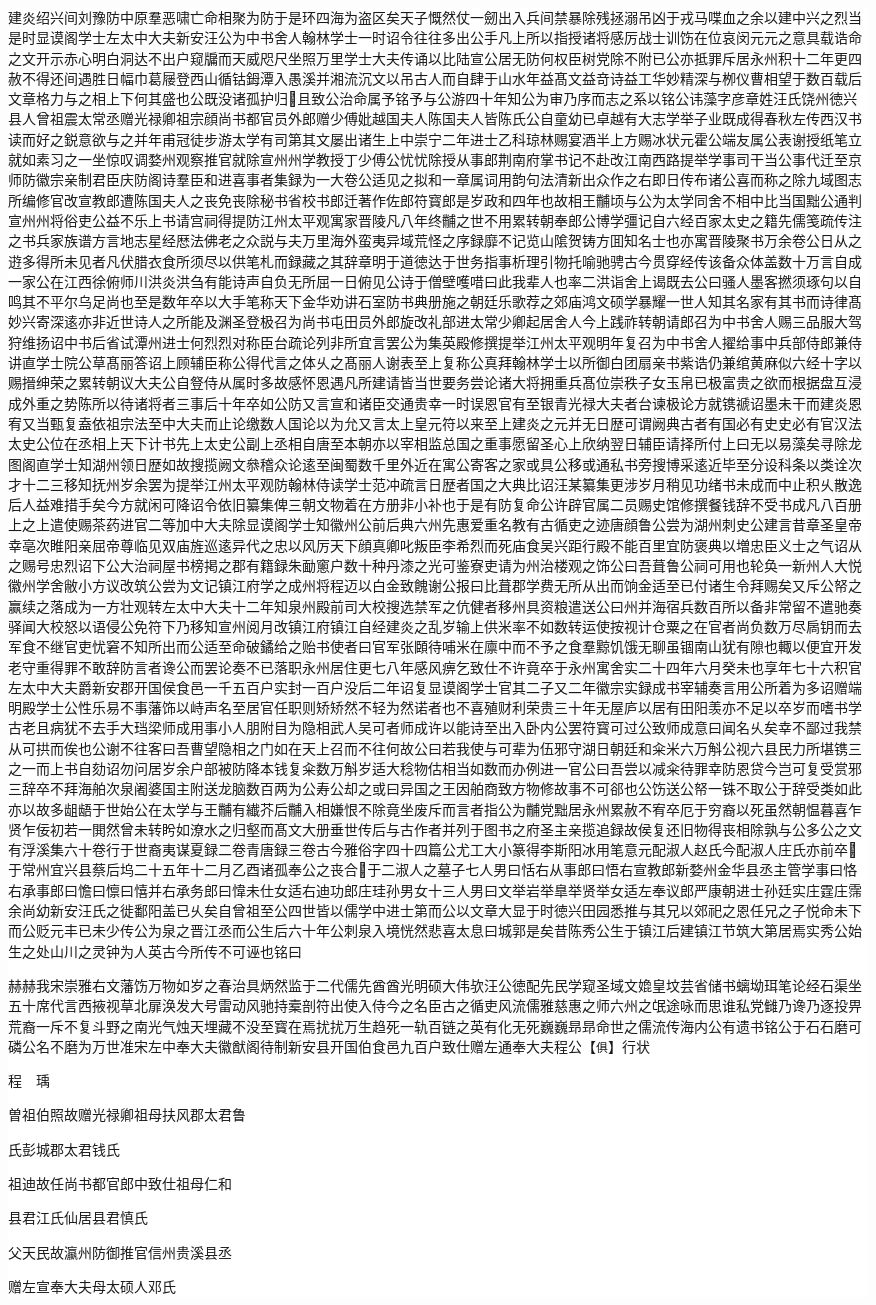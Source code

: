 建炎绍兴间刘豫防中原羣恶啸亡命相聚为防于是环四海为盗区矣天子慨然仗一劒出入兵间禁暴除残拯溺吊凶于戎马喋血之余以建中兴之烈当是时显谟阁学士左太中大夫新安汪公为中书舍人翰林学士一时诏令往往多出公手凡上所以指授诸将感厉战士训饬在位哀闵元元之意具载诰命之文开示赤心明白洞达不出户窥牖而天威咫尺坐照万里学士大夫传诵以比陆宣公居无防何权臣树党除不附已公亦抵罪斥居永州积十二年更四赦不得还间遇胜日幅巾葛屦登西山循钴鉧潭入愚溪并湘流沉文以吊古人而自肆于山水年益髙文益竒诗益工华妙精深与栁仪曹相望于数百载后文章格力与之相上下何其盛也公既没诸孤护归且致公治命属予铭予与公游四十年知公为审乃序而志之系以铭公讳藻字彦章姓汪氏饶州徳兴县人曾祖震太常丞赠光禄卿祖宗顔尚书都官员外郎赠少傅妣越国夫人陈国夫人皆陈氏公自童幼已卓越有大志学举子业既成得春秋左传西汉书读而好之鋭意欲与之并年甫冠徒步游太学有司第其文屡出诸生上中崇宁二年进士乙科琼林赐宴酒半上方赐冰状元霍公端友属公表谢授纸笔立就如素习之一坐惊叹调婺州观察推官就除宣州州学教授丁少傅公忧忧除授从事郎荆南府掌书记不赴改江南西路提举学事司干当公事代迁至京师防徽宗亲制君臣庆防阁诗羣臣和进喜事者集録为一大卷公适见之拟和一章属词用韵句法清新出众作之右即日传布诸公喜而称之除九域图志所编修官改宣教郎遭陈国夫人之丧免丧除秘书省校书郎迁著作佐郎符寳郎是岁政和四年也故相王黼顷与公为太学同舍不相中比当国黜公通判宣州州将俗吏公益不乐上书请宫祠得提防江州太平观寓家晋陵凡八年终黼之世不用累转朝奉郎公博学彊记自六经百家太史之籍先儒笺疏传注之书兵家族谱方言地志星经厯法佛老之众説与夫万里海外蛮夷异域荒怪之序録靡不记览山隂贺铸方囬知名士也亦寓晋陵聚书万余卷公日从之逰多得所未见者凡伏腊衣食所须尽以供笔札而録藏之其辞章明于道徳达于世务指事析理引物托喻驰骋古今贯穿经传该备众体盖数十万言自成一家公在江西徐俯师川洪炎洪刍有能诗声自负无所屈一日俯见公诗于僧壁嚄唶曰此我辈人也率二洪诣舍上谒既去公曰骚人墨客撚须琢句以自鸣其不平尔乌足尚也至是数年卒以大手笔称天下金华劝讲石室防书典册施之朝廷乐歌荐之郊庙鸿文硕学暴耀一世人知其名家有其书而诗律髙妙兴寄深逺亦非近世诗人之所能及渊圣登极召为尚书屯田员外郎旋改礼部进太常少卿起居舍人今上践祚转朝请郎召为中书舍人赐三品服大驾狩维扬诏中书后省试潭州进士何烈烈对称臣台疏论列非所宜言罢公为集英殿修撰提举江州太平观明年复召为中书舍人擢给事中兵部侍郎兼侍讲直学士院公草髙丽答诏上顾辅臣称公得代言之体乆之髙丽人谢表至上复称公真拜翰林学士以所御白团扇亲书紫诰仍兼绾黄麻似六经十字以赐搢绅荣之累转朝议大夫公自豋侍从属时多故感怀恩遇凡所建请皆当世要务尝论诸大将拥重兵髙位崇秩子女玉帛已极富贵之欲而根据盘互浸成外重之势陈所以待诸将者三事后十年卒如公防又言宣和诸臣交通贵幸一时误恩官有至银青光禄大夫者台谏极论方就镌禠诏墨未干而建炎恩宥又当甄复盍依祖宗法至中大夫而止论缴数人国论以为允又言太上皇元符以来至上建炎之元并无日歴可谓阙典古者有国必有史史必有官汉法太史公位在丞相上天下计书先上太史公副上丞相自唐至本朝亦以宰相监总国之重事愿留圣心上欣纳翌日辅臣请择所付上曰无以易藻矣寻除龙图阁直学士知湖州领日歴如故搜揽阙文叅稽众论逺至闽蜀数千里外近在寓公寄客之家或具公移或通私书旁搜博采逺近毕至分设科条以类诠次才十二三移知抚州岁余罢为提举江州太平观防翰林侍读学士范冲疏言日歴者国之大典比诏汪某纂集更涉岁月稍见功绪书未成而中止积乆散逸后人益难措手矣今方就闲可降诏令依旧纂集俾三朝文物着在方册非小补也于是有防复命公许辟官属二员赐史馆修撰餐钱辞不受书成凡八百册上之上遣使赐茶药进官二等加中大夫除显谟阁学士知徽州公前后典六州先惠爱重名教有古循吏之迹唐顔鲁公尝为湖州刺史公建言昔章圣皇帝幸亳次睢阳亲屈帝尊临见双庙旌巡逺异代之忠以风厉天下顔真卿叱叛臣李希烈而死庙食吴兴距行殿不能百里宜防褒典以増忠臣义士之气诏从之赐号忠烈诏下公大治祠屋书榜掲之郡有籍録朱勔窻户数十种丹漆之光可鉴寮吏请为州治楼观之饰公曰吾葺鲁公祠可用也轮奂一新州人大悦徽州学舍敝小方议改筑公尝为文记镇江府学之成州将程迈以白金致餽谢公报曰比葺郡学费无所从出而饷金适至已付诸生令拜赐矣又斥公帑之赢续之落成为一方壮观转左太中大夫十二年知泉州殿前司大校搜选禁军之伉健者移州具资粮遣送公曰州并海宿兵数百所以备非常留不遣驰奏驿闻大校怒以语侵公免符下乃移知宣州阅月改镇江府镇江自经建炎之乱岁输上供米率不如数转运使按视计仓粟之在官者尚负数万尽扄钥而去军食不继官吏忧窘不知所出而公适至命破鐍给之贻书使者曰官军张頥待哺米在廪中而不予之食羣黥饥饿无聊虽锢南山犹有隙也輙以便宜开发老守重得罪不敢辞防言者谗公而罢论奏不已落职永州居住更七八年感风痹乞致仕不许竟卒于永州寓舍实二十四年六月癸未也享年七十六积官左太中大夫爵新安郡开国侯食邑一千五百户实封一百户没后二年诏复显谟阁学士官其二子又二年徽宗实録成书宰辅奏言用公所着为多诏赠端明殿学士公性乐易不事藩饰以峙声名至居官任职则矫矫然不轻为然诺者也不喜殖财利荣贵三十年无屋庐以居有田阳羡亦不足以卒岁而嗜书学古老且病犹不去手大珰梁师成用事小人朋附目为隐相武人吴可者师成许以能诗至出入卧内公罢符寳可过公致师成意曰闻名乆矣幸不鄙过我禁从可拱而俟也公谢不往客曰吾曹望隐相之门如在天上召而不往何故公曰若我使与可辈为伍邪守湖日朝廷和籴米六万斛公视六县民力所堪镌三之一而上书自劾诏勿问居岁余户部被防降本钱复籴数万斛岁适大稔物估相当如数而办例进一官公曰吾尝以减籴待罪幸防恩贷今岂可复受赏邪三辞卒不拜海舶次泉阇婆国主附送龙脑数百两为公寿公却之或曰异国之王因舶商致方物修故事不可郤也公饬送公帑一铢不取公于辞受类如此亦以故多龃龉于世始公在太学与王黼有纎芥后黼入相嫌恨不除竟坐废斥而言者指公为黼党黜居永州累赦不宥卒厄于穷裔以死虽然朝愠暮喜乍贤乍佞初若一閧然曾未转盻如潦水之归壑而髙文大册垂世传后与古作者并列于图书之府圣主亲揽追録故侯复还旧物得丧相除孰与公多公之文有浮溪集六十卷行于世裔夷谋夏録二卷青唐録三卷古今雅俗字四十四篇公尤工大小篆得李斯阳冰用笔意元配淑人赵氏今配淑人庄氏亦前卒于常州宜兴县蔡后坞二十五年十二月乙酉诸孤奉公之丧合于二淑人之墓子七人男曰恬右从事郎曰悟右宣教郎新婺州金华县丞主管学事曰恪右承事郎曰憺曰懔曰憘并右承务郎曰愇未仕女适右迪功郎庄珪孙男女十三人男曰文举岩举臯举贤举女适左奉议郎严康朝进士孙廷实庄霆庄霈余尚幼新安汪氏之徙鄱阳盖已乆矣自曾祖至公四世皆以儒学中进士第而公以文章大显于时徳兴田园悉推与其兄以郊祀之恩任兄之子悦命未下而公贬元丰已未少传公为泉之晋江丞而公生后六十年公刺泉入境恍然悲喜太息曰城郭是矣昔陈秀公生于镇江后建镇江节筑大第居焉实秀公始生之处山川之灵钟为人英古今所传不可诬也铭曰  

赫赫我宋崇雅右文藩饬万物如岁之春治具炳然监于二代儒先酋酋光明硕大伟欤汪公徳配先民学窥圣域文嫓皇坟芸省储书螭坳珥笔论经石渠坐五十席代言西掖视草北扉涣发大号雷动风驰持槖剖符出使入侍今之名臣古之循吏风流儒雅慈惠之师六州之氓途咏而思谁私党雠乃谗乃逐投畀荒裔一斥不复斗野之南光气烛天埋藏不没至寳在焉扰扰万生趋死一轨百链之英有化无死巍巍昻昻命世之儒流传海内公有遗书铭公于石石磨可磷公名不磨为万世准宋左中奉大夫徽猷阁待制新安县开国伯食邑九百户致仕赠左通奉大夫程公【`俱`】行状  

程　瑀  

曽祖伯照故赠光禄卿祖母扶风郡太君鲁  

氏彭城郡太君钱氏  

祖迪故任尚书都官郎中致仕祖母仁和  

县君江氏仙居县君慎氏  

父天民故瀛州防御推官信州贵溪县丞  

赠左宣奉大夫母太硕人邓氏  
